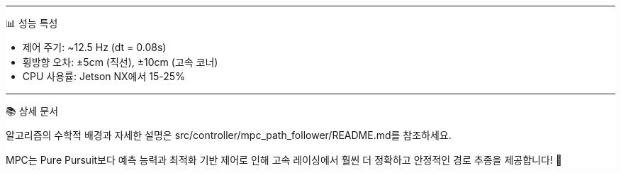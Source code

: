  ---
  📊 성능 특성

  - 제어 주기: ~12.5 Hz (dt = 0.08s)
  - 횡방향 오차: ±5cm (직선), ±10cm (고속 코너)
  - CPU 사용률: Jetson NX에서 15-25%

  ---
  📚 상세 문서

  알고리즘의 수학적 배경과 자세한 설명은 src/controller/mpc_path_follower/README.md를
  참조하세요.

  MPC는 Pure Pursuit보다 예측 능력과 최적화 기반 제어로 인해 고속 레이싱에서 훨씬 더
  정확하고 안정적인 경로 추종을 제공합니다! 🏁
